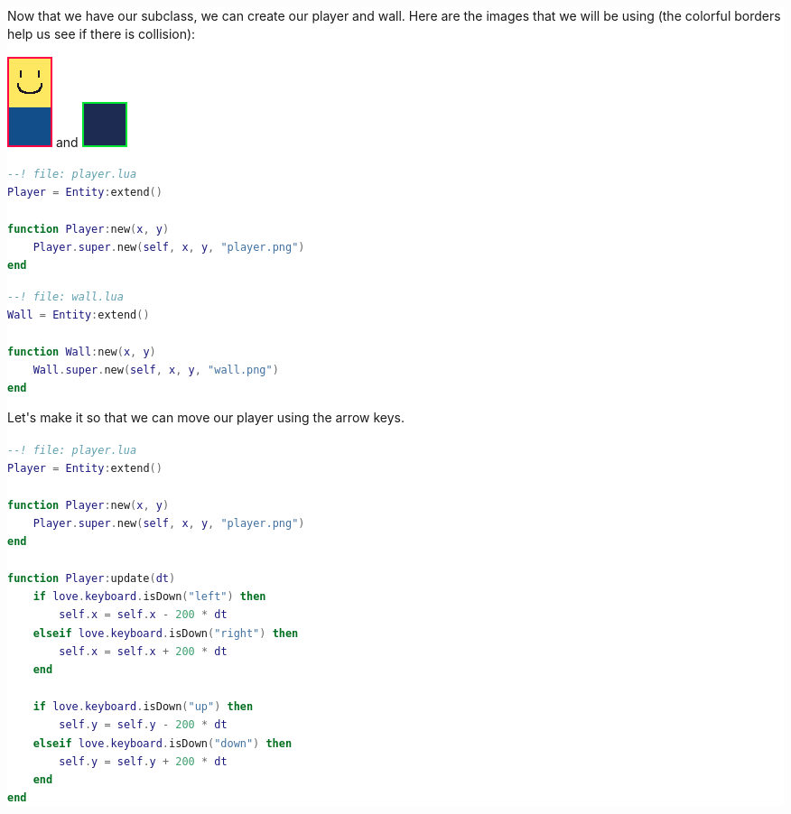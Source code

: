 Now that we have our subclass, we can create our player and wall. Here are the images that we will be using (the colorful borders help us see if there is collision):

![](/images/book/23/player.png) and ![](/images/book/23/wall.png)


```lua
--! file: player.lua
Player = Entity:extend()

function Player:new(x, y)
    Player.super.new(self, x, y, "player.png")
end
```

```lua
--! file: wall.lua
Wall = Entity:extend()

function Wall:new(x, y)
    Wall.super.new(self, x, y, "wall.png")
end
```

Let's make it so that we can move our player using the arrow keys. 

```lua
--! file: player.lua
Player = Entity:extend()

function Player:new(x, y)
    Player.super.new(self, x, y, "player.png")
end

function Player:update(dt)
    if love.keyboard.isDown("left") then
        self.x = self.x - 200 * dt
    elseif love.keyboard.isDown("right") then
        self.x = self.x + 200 * dt
    end

    if love.keyboard.isDown("up") then
        self.y = self.y - 200 * dt
    elseif love.keyboard.isDown("down") then
        self.y = self.y + 200 * dt
    end
end
```
